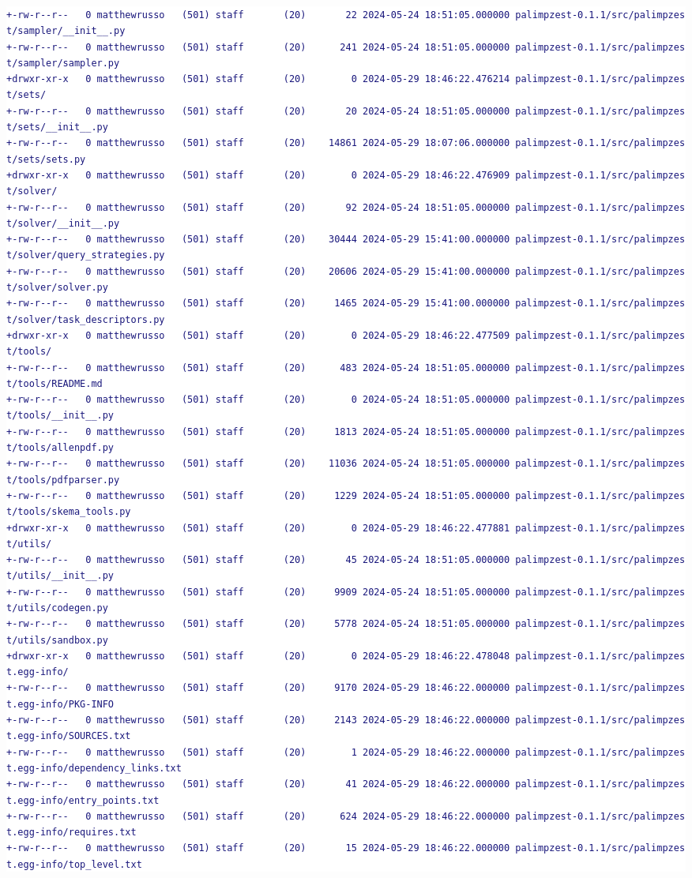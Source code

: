 ```diff
+-rw-r--r--   0 matthewrusso   (501) staff       (20)       22 2024-05-24 18:51:05.000000 palimpzest-0.1.1/src/palimpzest/sampler/__init__.py
+-rw-r--r--   0 matthewrusso   (501) staff       (20)      241 2024-05-24 18:51:05.000000 palimpzest-0.1.1/src/palimpzest/sampler/sampler.py
+drwxr-xr-x   0 matthewrusso   (501) staff       (20)        0 2024-05-29 18:46:22.476214 palimpzest-0.1.1/src/palimpzest/sets/
+-rw-r--r--   0 matthewrusso   (501) staff       (20)       20 2024-05-24 18:51:05.000000 palimpzest-0.1.1/src/palimpzest/sets/__init__.py
+-rw-r--r--   0 matthewrusso   (501) staff       (20)    14861 2024-05-29 18:07:06.000000 palimpzest-0.1.1/src/palimpzest/sets/sets.py
+drwxr-xr-x   0 matthewrusso   (501) staff       (20)        0 2024-05-29 18:46:22.476909 palimpzest-0.1.1/src/palimpzest/solver/
+-rw-r--r--   0 matthewrusso   (501) staff       (20)       92 2024-05-24 18:51:05.000000 palimpzest-0.1.1/src/palimpzest/solver/__init__.py
+-rw-r--r--   0 matthewrusso   (501) staff       (20)    30444 2024-05-29 15:41:00.000000 palimpzest-0.1.1/src/palimpzest/solver/query_strategies.py
+-rw-r--r--   0 matthewrusso   (501) staff       (20)    20606 2024-05-29 15:41:00.000000 palimpzest-0.1.1/src/palimpzest/solver/solver.py
+-rw-r--r--   0 matthewrusso   (501) staff       (20)     1465 2024-05-29 15:41:00.000000 palimpzest-0.1.1/src/palimpzest/solver/task_descriptors.py
+drwxr-xr-x   0 matthewrusso   (501) staff       (20)        0 2024-05-29 18:46:22.477509 palimpzest-0.1.1/src/palimpzest/tools/
+-rw-r--r--   0 matthewrusso   (501) staff       (20)      483 2024-05-24 18:51:05.000000 palimpzest-0.1.1/src/palimpzest/tools/README.md
+-rw-r--r--   0 matthewrusso   (501) staff       (20)        0 2024-05-24 18:51:05.000000 palimpzest-0.1.1/src/palimpzest/tools/__init__.py
+-rw-r--r--   0 matthewrusso   (501) staff       (20)     1813 2024-05-24 18:51:05.000000 palimpzest-0.1.1/src/palimpzest/tools/allenpdf.py
+-rw-r--r--   0 matthewrusso   (501) staff       (20)    11036 2024-05-24 18:51:05.000000 palimpzest-0.1.1/src/palimpzest/tools/pdfparser.py
+-rw-r--r--   0 matthewrusso   (501) staff       (20)     1229 2024-05-24 18:51:05.000000 palimpzest-0.1.1/src/palimpzest/tools/skema_tools.py
+drwxr-xr-x   0 matthewrusso   (501) staff       (20)        0 2024-05-29 18:46:22.477881 palimpzest-0.1.1/src/palimpzest/utils/
+-rw-r--r--   0 matthewrusso   (501) staff       (20)       45 2024-05-24 18:51:05.000000 palimpzest-0.1.1/src/palimpzest/utils/__init__.py
+-rw-r--r--   0 matthewrusso   (501) staff       (20)     9909 2024-05-24 18:51:05.000000 palimpzest-0.1.1/src/palimpzest/utils/codegen.py
+-rw-r--r--   0 matthewrusso   (501) staff       (20)     5778 2024-05-24 18:51:05.000000 palimpzest-0.1.1/src/palimpzest/utils/sandbox.py
+drwxr-xr-x   0 matthewrusso   (501) staff       (20)        0 2024-05-29 18:46:22.478048 palimpzest-0.1.1/src/palimpzest.egg-info/
+-rw-r--r--   0 matthewrusso   (501) staff       (20)     9170 2024-05-29 18:46:22.000000 palimpzest-0.1.1/src/palimpzest.egg-info/PKG-INFO
+-rw-r--r--   0 matthewrusso   (501) staff       (20)     2143 2024-05-29 18:46:22.000000 palimpzest-0.1.1/src/palimpzest.egg-info/SOURCES.txt
+-rw-r--r--   0 matthewrusso   (501) staff       (20)        1 2024-05-29 18:46:22.000000 palimpzest-0.1.1/src/palimpzest.egg-info/dependency_links.txt
+-rw-r--r--   0 matthewrusso   (501) staff       (20)       41 2024-05-29 18:46:22.000000 palimpzest-0.1.1/src/palimpzest.egg-info/entry_points.txt
+-rw-r--r--   0 matthewrusso   (501) staff       (20)      624 2024-05-29 18:46:22.000000 palimpzest-0.1.1/src/palimpzest.egg-info/requires.txt
+-rw-r--r--   0 matthewrusso   (501) staff       (20)       15 2024-05-29 18:46:22.000000 palimpzest-0.1.1/src/palimpzest.egg-info/top_level.txt
```
